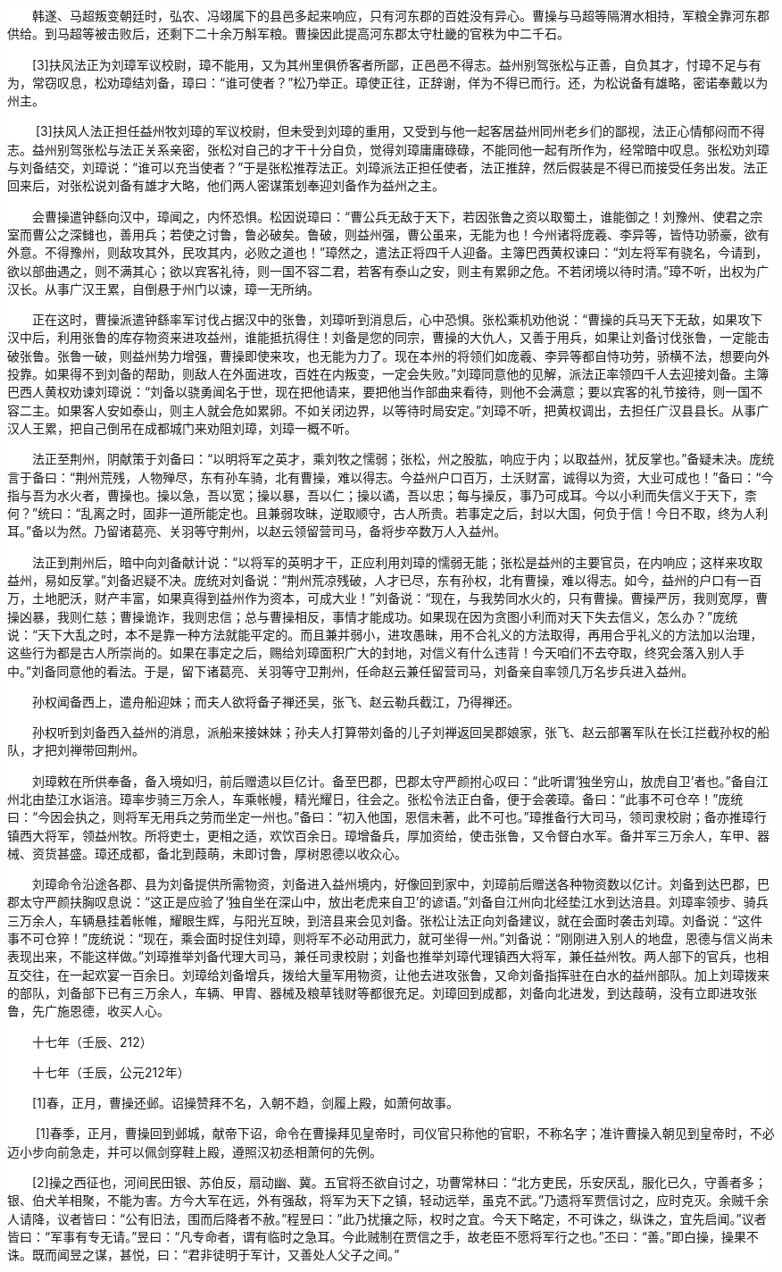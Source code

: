 　　韩遂、马超叛变朝廷时，弘农、冯翊属下的县邑多起来响应，只有河东郡的百姓没有异心。曹操与马超等隔渭水相持，军粮全靠河东郡供给。到马超等被击败后，还剩下二十余万斛军粮。曹操因此提高河东郡太守杜畿的官秩为中二千石。

　　[3]扶风法正为刘璋军议校尉，璋不能用，又为其州里俱侨客者所鄙，正邑邑不得志。益州别驾张松与正善，自负其才，忖璋不足与有为，常窃叹息，松劝璋结刘备，璋曰：“谁可使者？”松乃举正。璋使正往，正辞谢，佯为不得已而行。还，为松说备有雄略，密诺奉戴以为州主。

　　 [3]扶风人法正担任益州牧刘璋的军议校尉，但未受到刘璋的重用，又受到与他一起客居益州同州老乡们的鄙视，法正心情郁闷而不得志。益州别驾张松与法正关系亲密，张松对自己的才干十分自负，觉得刘璋庸庸碌碌，不能同他一起有所作为，经常暗中叹息。张松劝刘璋与刘备结交，刘璋说：“谁可以充当使者？”于是张松推荐法正。刘璋派法正担任使者，法正推辞，然后假装是不得已而接受任务出发。法正回来后，对张松说刘备有雄才大略，他们两人密谋策划奉迎刘备作为益州之主。

　　会曹操遣钟繇向汉中，璋闻之，内怀恐惧。松因说璋曰：“曹公兵无敌于天下，若因张鲁之资以取蜀土，谁能御之！刘豫州、使君之宗室而曹公之深雠也，善用兵；若使之讨鲁，鲁必破矣。鲁破，则益州强，曹公虽来，无能为也！今州诸将庞羲、李异等，皆恃功骄豪，欲有外意。不得豫州，则敌攻其外，民攻其内，必败之道也！”璋然之，遣法正将四千人迎备。主簿巴西黄权谏曰：“刘左将军有骁名，今请到，欲以部曲遇之，则不满其心；欲以宾客礼待，则一国不容二君，若客有泰山之安，则主有累卵之危。不若闭境以待时清。”璋不听，出权为广汉长。从事广汉王累，自倒悬于州门以谏，璋一无所纳。

　　正在这时，曹操派遣钟繇率军讨伐占据汉中的张鲁，刘璋听到消息后，心中恐惧。张松乘机劝他说：“曹操的兵马天下无敌，如果攻下汉中后，利用张鲁的库存物资来进攻益州，谁能抵抗得住！刘备是您的同宗，曹操的大仇人，又善于用兵，如果让刘备讨伐张鲁，一定能击破张鲁。张鲁一破，则益州势力增强，曹操即使来攻，也无能为力了。现在本州的将领们如庞羲、李异等都自恃功劳，骄横不法，想要向外投靠。如果得不到刘备的帮助，则敌人在外面进攻，百姓在内叛变，一定会失败。”刘璋同意他的见解，派法正率领四千人去迎接刘备。主簿巴西人黄权劝谏刘璋说：“刘备以骁勇闻名于世，现在把他请来，要把他当作部曲来看待，则他不会满意；要以宾客的礼节接待，则一国不容二主。如果客人安如泰山，则主人就会危如累卵。不如关闭边界，以等待时局安定。”刘璋不听，把黄权调出，去担任广汉县县长。从事广汉人王累，把自己倒吊在成都城门来劝阻刘璋，刘璋一概不听。

　　法正至荆州，阴献策于刘备曰：“以明将军之英才，乘刘牧之懦弱；张松，州之股肱，响应于内；以取益州，犹反掌也。”备疑未决。庞统言于备曰：“荆州荒残，人物殚尽，东有孙车骑，北有曹操，难以得志。今益州户口百万，土沃财富，诚得以为资，大业可成也！”备曰：“今指与吾为水火者，曹操也。操以急，吾以宽；操以暴，吾以仁；操以谲，吾以忠；每与操反，事乃可成耳。今以小利而失信义于天下，柰何？”统曰：“乱离之时，固非一道所能定也。且兼弱攻昧，逆取顺守，古人所贵。若事定之后，封以大国，何负于信！今日不取，终为人利耳。”备以为然。乃留诸葛亮、关羽等守荆州，以赵云领留营司马，备将步卒数万人入益州。

　　法正到荆州后，暗中向刘备献计说：“以将军的英明才干，正应利用刘璋的懦弱无能；张松是益州的主要官员，在内响应；这样来攻取益州，易如反掌。”刘备迟疑不决。庞统对刘备说：“荆州荒凉残破，人才已尽，东有孙权，北有曹操，难以得志。如今，益州的户口有一百万，土地肥沃，财产丰富，如果真得到益州作为资本，可成大业！”刘备说：“现在，与我势同水火的，只有曹操。曹操严厉，我则宽厚，曹操凶暴，我则仁慈；曹操诡诈，我则忠信；总与曹操相反，事情才能成功。如果现在因为贪图小利而对天下失去信义，怎么办？”庞统说：“天下大乱之时，本不是靠一种方法就能平定的。而且兼并弱小，进攻愚昧，用不合礼义的方法取得，再用合乎礼义的方法加以治理，这些行为都是古人所崇尚的。如果在事定之后，赐给刘璋面积广大的封地，对信义有什么违背！今天咱们不去夺取，终究会落入别人手中。”刘备同意他的看法。于是，留下诸葛亮、关羽等守卫荆州，任命赵云兼任留营司马，刘备亲自率领几万名步兵进入益州。

　　孙权闻备西上，遣舟船迎妹；而夫人欲将备子禅还吴，张飞、赵云勒兵截江，乃得禅还。

　　孙权听到刘备西入益州的消息，派船来接妹妹；孙夫人打算带刘备的儿子刘禅返回吴郡娘家，张飞、赵云部署军队在长江拦截孙权的船队，才把刘禅带回荆州。

 





　　刘璋敕在所供奉备，备入境如归，前后赠遗以巨亿计。备至巴郡，巴郡太守严颜拊心叹曰：“此听谓‘独坐穷山，放虎自卫’者也。”备自江州北由垫江水诣涪。璋率步骑三万余人，车乘帐幔，精光耀日，往会之。张松令法正白备，便于会袭璋。备曰：“此事不可仓卒！”庞统曰：“今因会执之，则将军无用兵之劳而坐定一州也。”备曰：“初入他国，恩信未著，此不可也。”璋推备行大司马，领司隶校尉；备亦推璋行镇西大将军，领益州牧。所将吏士，更相之适，欢饮百余日。璋增备兵，厚加资给，使击张鲁，又令督白水军。备并军三万余人，车甲、器械、资货甚盛。璋还成都，备北到葭萌，未即讨鲁，厚树恩德以收众心。

　　刘璋命令沿途各郡、县为刘备提供所需物资，刘备进入益州境内，好像回到家中，刘璋前后赠送各种物资数以亿计。刘备到达巴郡，巴郡太守严颜扶胸叹息说：“这正是应验了‘独自坐在深山中，放出老虎来自卫’的谚语。”刘备自江州向北经垫江水到达涪县。刘璋率领步、骑兵三万余人，车辆悬挂着帐帷，耀眼生辉，与阳光互映，到涪县来会见刘备。张松让法正向刘备建议，就在会面时袭击刘璋。刘备说：“这件事不可仓猝！”庞统说：“现在，乘会面时捉住刘璋，则将军不必动用武力，就可坐得一州。”刘备说：“刚刚进入别人的地盘，恩德与信义尚未表现出来，不能这样做。”刘璋推举刘备代理大司马，兼任司隶校尉；刘备也推举刘璋代理镇西大将军，兼任益州牧。两人部下的官兵，也相互交往，在一起欢宴一百余日。刘璋给刘备增兵，拨给大量军用物资，让他去进攻张鲁，又命刘备指挥驻在白水的益州部队。加上刘璋拨来的部队，刘备部下已有三万余人，车辆、甲胄、器械及粮草钱财等都很充足。刘璋回到成都，刘备向北进发，到达葭萌，没有立即进攻张鲁，先广施恩德，收买人心。

　　十七年（壬辰、212）

　　十七年（壬辰，公元212年）

　　[1]春，正月，曹操还邺。诏操赞拜不名，入朝不趋，剑履上殿，如萧何故事。

　　 [1]春季，正月，曹操回到邺城，献帝下诏，命令在曹操拜见皇帝时，司仪官只称他的官职，不称名字；准许曹操入朝见到皇帝时，不必迈小步向前急走，并可以佩剑穿鞋上殿，遵照汉初丞相萧何的先例。

　　[2]操之西征也，河间民田银、苏伯反，扇动幽、冀。五官将丕欲自讨之，功曹常林曰：“北方吏民，乐安厌乱，服化已久，守善者多；银、伯犬羊相聚，不能为害。方今大军在远，外有强敌，将军为天下之镇，轻动远举，虽克不武。”乃遗将军贾信讨之，应时克灭。余贼千余人请降，议者皆曰：“公有旧法，围而后降者不赦。”程昱曰：”此乃扰攘之际，权时之宜。今天下略定，不可诛之，纵诛之，宜先启闻。”议者皆曰：“军事有专无请。”昱曰：“凡专命者，谓有临时之急耳。今此贼制在贾信之手，故老臣不愿将军行之也。”丕曰：“善。”即白操，操果不诛。既而闻昱之谋，甚悦，曰：“君非徒明于军计，又善处人父子之间。”
